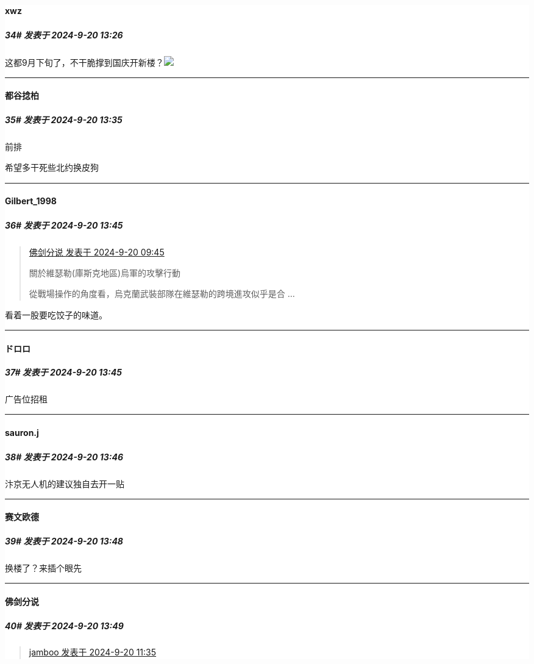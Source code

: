####  xwz  
##### 34#       发表于 2024-9-20 13:26

这都9月下旬了，不干脆撑到国庆开新楼？<img src="https://static.saraba1st.com/image/smiley/face2017/068.png" referrerpolicy="no-referrer">

*****

####  都谷捻柏  
##### 35#       发表于 2024-9-20 13:35

前排

希望多干死些北约换皮狗

*****

####  Gilbert_1998  
##### 36#       发表于 2024-9-20 13:45

<blockquote><a href="httphttps://bbs.saraba1st.com/2b/forum.php?mod=redirect&amp;goto=findpost&amp;pid=66253078&amp;ptid=2200031" target="_blank">佛剑分说 发表于 2024-9-20 09:45</a>

關於維瑟勒(庫斯克地區)烏軍的攻擊行動 

從戰場操作的角度看，烏克蘭武裝部隊在維瑟勒的跨境進攻似乎是合 ...</blockquote>
看着一股要吃饺子的味道。

*****

####  ドロロ  
##### 37#       发表于 2024-9-20 13:45

广告位招租

*****

####  sauron.j  
##### 38#       发表于 2024-9-20 13:46

汴京无人机的建议独自去开一贴

*****

####  赛文欧德  
##### 39#       发表于 2024-9-20 13:48

换楼了？来插个眼先

*****

####  佛剑分说  
##### 40#       发表于 2024-9-20 13:49

<blockquote><a href="httphttps://bbs.saraba1st.com/2b/forum.php?mod=redirect&amp;goto=findpost&amp;pid=66254485&amp;ptid=2200031" target="_blank">jamboo 发表于 2024-9-20 11:35</a>
